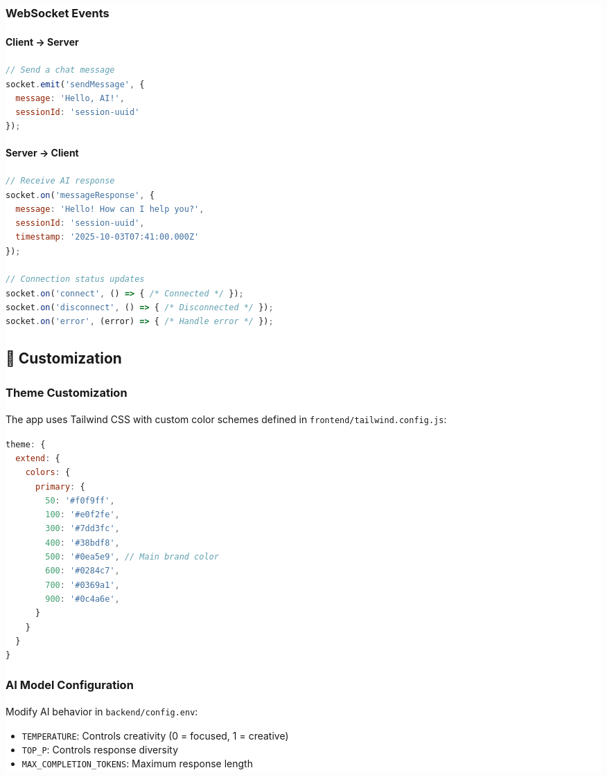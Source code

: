 ### WebSocket Events

#### Client → Server
```javascript
// Send a chat message
socket.emit('sendMessage', {
  message: 'Hello, AI!',
  sessionId: 'session-uuid'
});
```

#### Server → Client
```javascript
// Receive AI response
socket.on('messageResponse', {
  message: 'Hello! How can I help you?',
  sessionId: 'session-uuid',
  timestamp: '2025-10-03T07:41:00.000Z'
});

// Connection status updates
socket.on('connect', () => { /* Connected */ });
socket.on('disconnect', () => { /* Disconnected */ });
socket.on('error', (error) => { /* Handle error */ });
```

## 🎨 Customization

### Theme Customization
The app uses Tailwind CSS with custom color schemes defined in `frontend/tailwind.config.js`:

```javascript
theme: {
  extend: {
    colors: {
      primary: {
        50: '#f0f9ff',
        100: '#e0f2fe',
        300: '#7dd3fc',
        400: '#38bdf8',
        500: '#0ea5e9', // Main brand color
        600: '#0284c7',
        700: '#0369a1',
        900: '#0c4a6e',
      }
    }
  }
}
```

### AI Model Configuration
Modify AI behavior in `backend/config.env`:
- `TEMPERATURE`: Controls creativity (0 = focused, 1 = creative)
- `TOP_P`: Controls response diversity
- `MAX_COMPLETION_TOKENS`: Maximum response length
